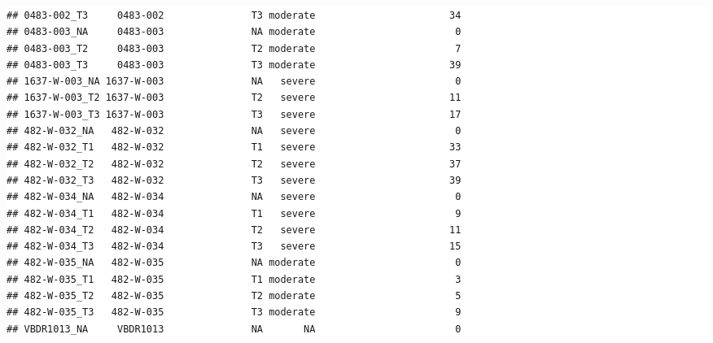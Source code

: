     ## 0483-002_T3     0483-002               T3 moderate                       34
    ## 0483-003_NA     0483-003               NA moderate                        0
    ## 0483-003_T2     0483-003               T2 moderate                        7
    ## 0483-003_T3     0483-003               T3 moderate                       39
    ## 1637-W-003_NA 1637-W-003               NA   severe                        0
    ## 1637-W-003_T2 1637-W-003               T2   severe                       11
    ## 1637-W-003_T3 1637-W-003               T3   severe                       17
    ## 482-W-032_NA   482-W-032               NA   severe                        0
    ## 482-W-032_T1   482-W-032               T1   severe                       33
    ## 482-W-032_T2   482-W-032               T2   severe                       37
    ## 482-W-032_T3   482-W-032               T3   severe                       39
    ## 482-W-034_NA   482-W-034               NA   severe                        0
    ## 482-W-034_T1   482-W-034               T1   severe                        9
    ## 482-W-034_T2   482-W-034               T2   severe                       11
    ## 482-W-034_T3   482-W-034               T3   severe                       15
    ## 482-W-035_NA   482-W-035               NA moderate                        0
    ## 482-W-035_T1   482-W-035               T1 moderate                        3
    ## 482-W-035_T2   482-W-035               T2 moderate                        5
    ## 482-W-035_T3   482-W-035               T3 moderate                        9
    ## VBDR1013_NA     VBDR1013               NA       NA                        0